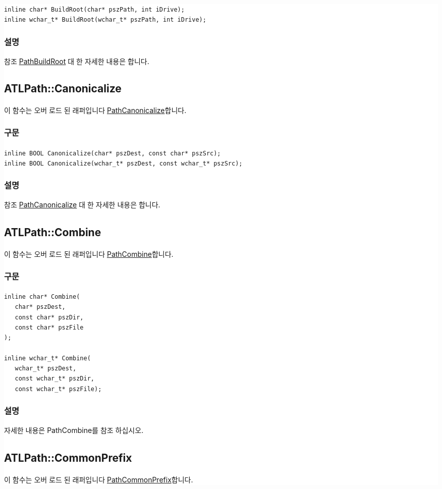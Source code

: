 ```  
inline char* BuildRoot(char* pszPath, int iDrive);  
inline wchar_t* BuildRoot(wchar_t* pszPath, int iDrive);  
```  
  
### <a name="remarks"></a>설명  
 참조 [PathBuildRoot](http://msdn.microsoft.com/library/windows/desktop/bb773567) 대 한 자세한 내용은 합니다.  
  
 
  

## <a name="canonicalize"></a>ATLPath::Canonicalize
 이 함수는 오버 로드 된 래퍼입니다 [PathCanonicalize](http://msdn.microsoft.com/library/windows/desktop/bb773569)합니다.  
  
### <a name="syntax"></a>구문  
  
```  
inline BOOL Canonicalize(char* pszDest, const char* pszSrc);  
inline BOOL Canonicalize(wchar_t* pszDest, const wchar_t* pszSrc);  
```  
  
### <a name="remarks"></a>설명  
 참조 [PathCanonicalize](http://msdn.microsoft.com/library/windows/desktop/bb773569) 대 한 자세한 내용은 합니다.  
  
 
  

## <a name="combine"></a>ATLPath::Combine 
이 함수는 오버 로드 된 래퍼입니다 [PathCombine](https://msdn.microsoft.com/en-us/library/windows/desktop/bb773571)합니다.  

### <a name="syntax"></a>구문  
```
inline char* Combine(  
   char* pszDest,
   const char* pszDir,
   const char* pszFile 
);

inline wchar_t* Combine(  
   wchar_t* pszDest,
   const wchar_t* pszDir,
   const wchar_t* pszFile);
```
### <a name="remarks"></a>설명
자세한 내용은 PathCombine를 참조 하십시오.


## <a name="commonprefix"></a>ATLPath::CommonPrefix
 이 함수는 오버 로드 된 래퍼입니다 [PathCommonPrefix](http://msdn.microsoft.com/library/windows/desktop/bb773574)합니다.  
  